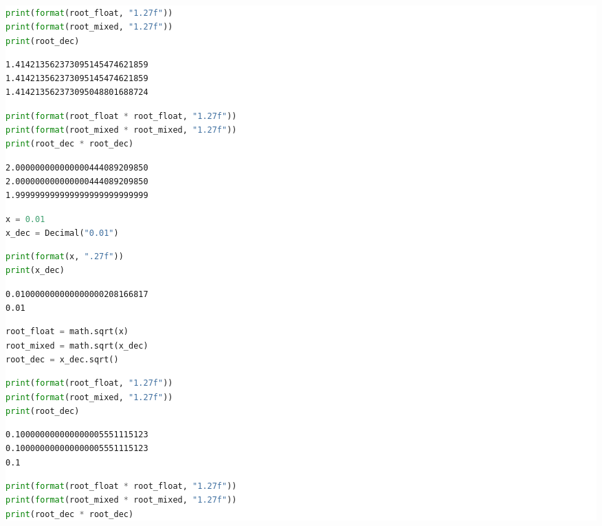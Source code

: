 
```python
print(format(root_float, "1.27f"))
print(format(root_mixed, "1.27f"))
print(root_dec)
```

    1.414213562373095145474621859
    1.414213562373095145474621859
    1.414213562373095048801688724



```python
print(format(root_float * root_float, "1.27f"))
print(format(root_mixed * root_mixed, "1.27f"))
print(root_dec * root_dec)
```

    2.000000000000000444089209850
    2.000000000000000444089209850
    1.999999999999999999999999999



```python
x = 0.01
x_dec = Decimal("0.01")
```


```python
print(format(x, ".27f"))
print(x_dec)
```

    0.010000000000000000208166817
    0.01



```python
root_float = math.sqrt(x)
root_mixed = math.sqrt(x_dec)
root_dec = x_dec.sqrt()
```


```python
print(format(root_float, "1.27f"))
print(format(root_mixed, "1.27f"))
print(root_dec)
```

    0.100000000000000005551115123
    0.100000000000000005551115123
    0.1



```python
print(format(root_float * root_float, "1.27f"))
print(format(root_mixed * root_mixed, "1.27f"))
print(root_dec * root_dec)
```
